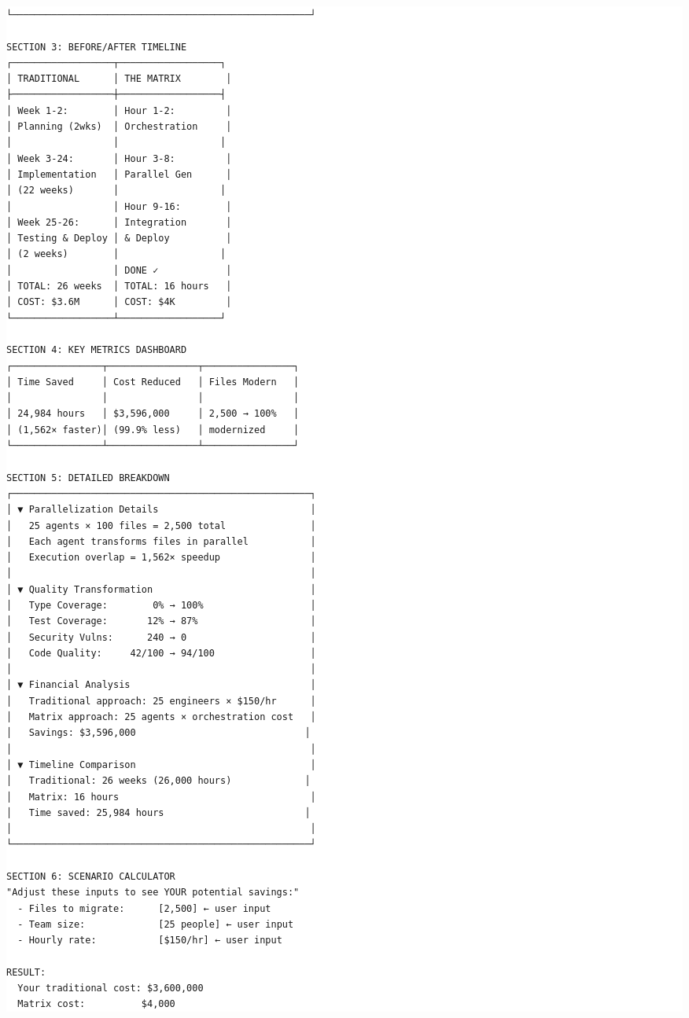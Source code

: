 ```
└─────────────────────────────────────────────────────┘

SECTION 3: BEFORE/AFTER TIMELINE
┌──────────────────┬──────────────────┐
│ TRADITIONAL      │ THE MATRIX        │
├──────────────────┼──────────────────┤
│ Week 1-2:        │ Hour 1-2:         │
│ Planning (2wks)  │ Orchestration     │
│                  │                  │
│ Week 3-24:       │ Hour 3-8:         │
│ Implementation   │ Parallel Gen      │
│ (22 weeks)       │                  │
│                  │ Hour 9-16:        │
│ Week 25-26:      │ Integration       │
│ Testing & Deploy │ & Deploy          │
│ (2 weeks)        │                  │
│                  │ DONE ✓            │
│ TOTAL: 26 weeks  │ TOTAL: 16 hours   │
│ COST: $3.6M      │ COST: $4K         │
└──────────────────┴──────────────────┘

SECTION 4: KEY METRICS DASHBOARD
┌────────────────┬────────────────┬────────────────┐
│ Time Saved     │ Cost Reduced   │ Files Modern   │
│                │                │                │
│ 24,984 hours   │ $3,596,000     │ 2,500 → 100%   │
│ (1,562× faster)│ (99.9% less)   │ modernized     │
└────────────────┴────────────────┴────────────────┘

SECTION 5: DETAILED BREAKDOWN
┌─────────────────────────────────────────────────────┐
│ ▼ Parallelization Details                           │
│   25 agents × 100 files = 2,500 total               │
│   Each agent transforms files in parallel           │
│   Execution overlap = 1,562× speedup                │
│                                                     │
│ ▼ Quality Transformation                            │
│   Type Coverage:        0% → 100%                   │
│   Test Coverage:       12% → 87%                    │
│   Security Vulns:      240 → 0                      │
│   Code Quality:     42/100 → 94/100                 │
│                                                     │
│ ▼ Financial Analysis                                │
│   Traditional approach: 25 engineers × $150/hr      │
│   Matrix approach: 25 agents × orchestration cost   │
│   Savings: $3,596,000                              │
│                                                     │
│ ▼ Timeline Comparison                               │
│   Traditional: 26 weeks (26,000 hours)             │
│   Matrix: 16 hours                                  │
│   Time saved: 25,984 hours                         │
│                                                     │
└─────────────────────────────────────────────────────┘

SECTION 6: SCENARIO CALCULATOR
"Adjust these inputs to see YOUR potential savings:"
  - Files to migrate:      [2,500] ← user input
  - Team size:             [25 people] ← user input
  - Hourly rate:           [$150/hr] ← user input

RESULT:
  Your traditional cost: $3,600,000
  Matrix cost:          $4,000
```